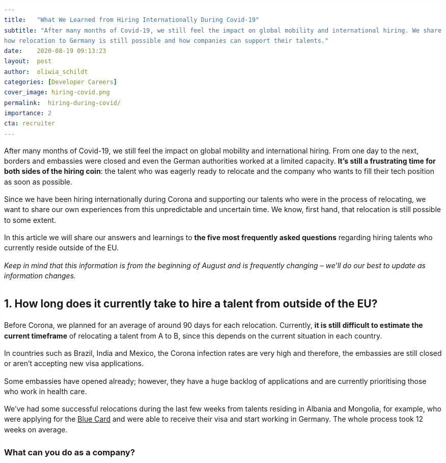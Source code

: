 ```yaml
---
title:   "What We Learned from Hiring Internationally During Covid-19"
subtitle: "After many months of Covid-19, we still feel the impact on global mobility and international hiring. We share how relocation to Germany is still possible and how companies can support their talents."
date:    2020-08-19 09:13:23
layout:  post
author:  oliwia_schildt
categories: [Developer Careers]
cover_image: hiring-covid.png
permalink:  hiring-during-covid/
importance: 2
cta: recruiter
---
```


After many months of Covid-19, we still feel the impact on global mobility and international hiring. From one day to the next, borders and embassies were closed and even the German authorities worked at a limited capacity. **It’s still a frustrating time for both sides of the hiring coin**: the talent who was eagerly ready to relocate and the company who wants to fill their tech position as soon as possible. 

 

Since we have been hiring internationally during Corona and supporting our talents who were in the process of relocating, we want to share our own experiences from this unpredictable and uncertain time. We know, first hand, that relocation is still possible to some extent.

In this article we will share our answers and learnings to **the five most frequently asked questions** regarding hiring talents who currently reside outside of the EU. 

*Keep in mind that this information is from the beginning of August and is frequently changing – we’ll do our best to update as information changes.*


## 1. How long does it currently take to hire a talent from outside of the EU?

Before Corona, we planned for an average of around 90 days for each relocation. Currently, **it is still difficult to estimate the current timeframe** of relocating a talent from A to B, since this depends on the current situation in each country.

In countries such as Brazil, India and Mexico, the Corona infection rates are very high and therefore, the embassies are still closed or aren’t accepting new visa applications. 

Some embassies have opened already; however, they have a huge backlog of applications and are currently prioritising those who work in health care.

We’ve had some successful relocations during the last few weeks from talents residing in Albania and Mongolia, for example, who were applying for the [Blue Card](https://blog.honeypot.io/ultimate-guide-EU-blue-card/) and were able to receive their visa and start working in Germany. The whole process took 12 weeks on average.

### What can you do as a company?

